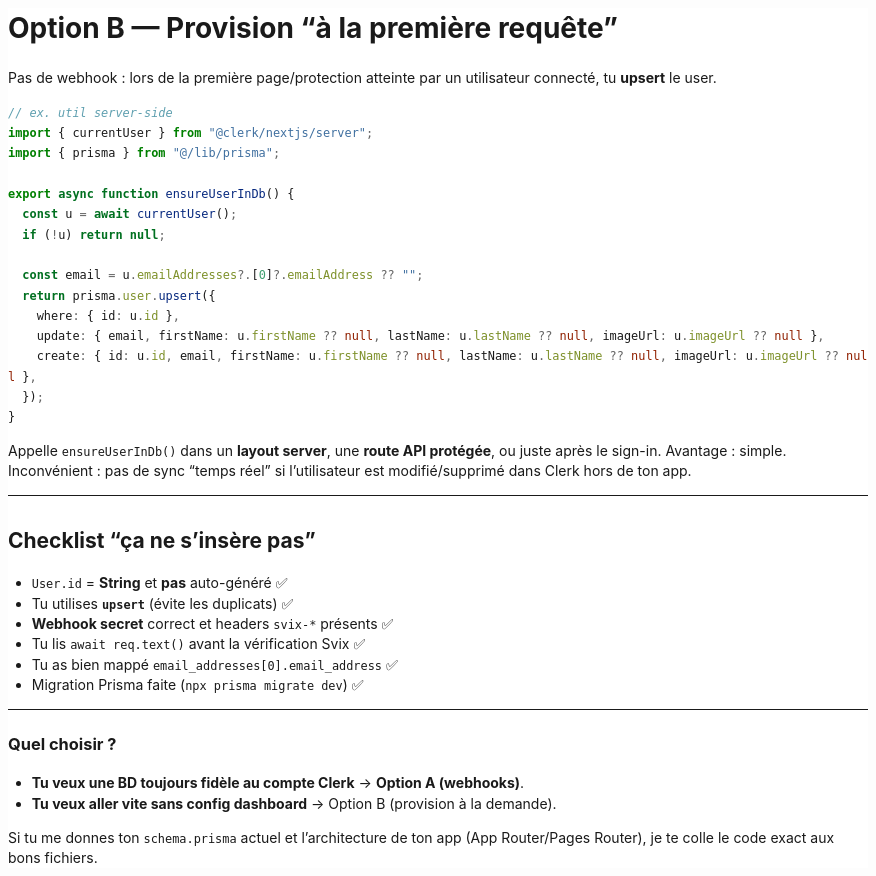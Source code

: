 
# Option B — **Provision “à la première requête”**

Pas de webhook : lors de la première page/protection atteinte par un utilisateur connecté, tu **upsert** le user.

```ts
// ex. util server-side
import { currentUser } from "@clerk/nextjs/server";
import { prisma } from "@/lib/prisma";

export async function ensureUserInDb() {
  const u = await currentUser();
  if (!u) return null;

  const email = u.emailAddresses?.[0]?.emailAddress ?? "";
  return prisma.user.upsert({
    where: { id: u.id },
    update: { email, firstName: u.firstName ?? null, lastName: u.lastName ?? null, imageUrl: u.imageUrl ?? null },
    create: { id: u.id, email, firstName: u.firstName ?? null, lastName: u.lastName ?? null, imageUrl: u.imageUrl ?? null },
  });
}
```

Appelle `ensureUserInDb()` dans un **layout server**, une **route API protégée**, ou juste après le sign-in.
Avantage : simple. Inconvénient : pas de sync “temps réel” si l’utilisateur est modifié/supprimé dans Clerk hors de ton app.

---

## Checklist “ça ne s’insère pas”

* `User.id` = **String** et **pas** auto-généré ✅
* Tu utilises **`upsert`** (évite les duplicats) ✅
* **Webhook secret** correct et headers `svix-*` présents ✅
* Tu lis `await req.text()` avant la vérification Svix ✅
* Tu as bien mappé `email_addresses[0].email_address` ✅
* Migration Prisma faite (`npx prisma migrate dev`) ✅

---

### Quel choisir ?

* **Tu veux une BD toujours fidèle au compte Clerk** → **Option A (webhooks)**.
* **Tu veux aller vite sans config dashboard** → Option B (provision à la demande).

Si tu me donnes ton `schema.prisma` actuel et l’architecture de ton app (App Router/Pages Router), je te colle le code exact aux bons fichiers.


